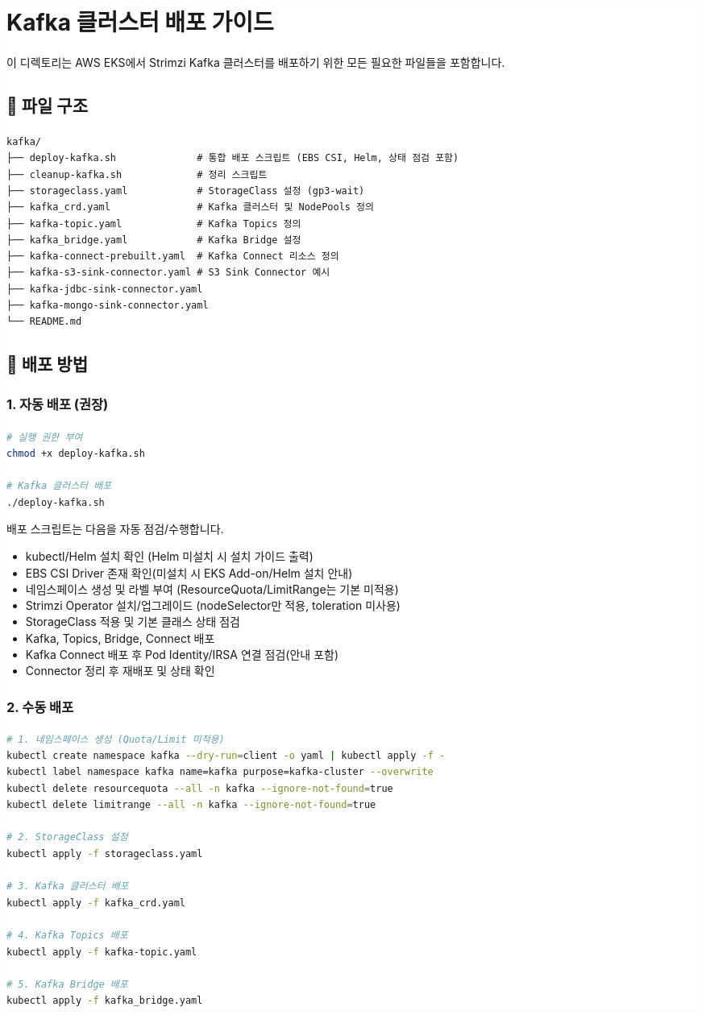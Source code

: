 # Kafka 클러스터 배포 가이드

이 디렉토리는 AWS EKS에서 Strimzi Kafka 클러스터를 배포하기 위한 모든 필요한 파일들을 포함합니다.

## 📁 파일 구조

```
kafka/
├── deploy-kafka.sh              # 통합 배포 스크립트 (EBS CSI, Helm, 상태 점검 포함)
├── cleanup-kafka.sh             # 정리 스크립트
├── storageclass.yaml            # StorageClass 설정 (gp3-wait)
├── kafka_crd.yaml               # Kafka 클러스터 및 NodePools 정의
├── kafka-topic.yaml             # Kafka Topics 정의
├── kafka_bridge.yaml            # Kafka Bridge 설정
├── kafka-connect-prebuilt.yaml  # Kafka Connect 리소스 정의
├── kafka-s3-sink-connector.yaml # S3 Sink Connector 예시
├── kafka-jdbc-sink-connector.yaml
├── kafka-mongo-sink-connector.yaml
└── README.md
```

## 🚀 배포 방법

### 1. 자동 배포 (권장)

```bash
# 실행 권한 부여
chmod +x deploy-kafka.sh

# Kafka 클러스터 배포
./deploy-kafka.sh
```

배포 스크립트는 다음을 자동 점검/수행합니다.
- kubectl/Helm 설치 확인 (Helm 미설치 시 설치 가이드 출력)
- EBS CSI Driver 존재 확인(미설치 시 EKS Add-on/Helm 설치 안내)
- 네임스페이스 생성 및 라벨 부여 (ResourceQuota/LimitRange는 기본 미적용)
- Strimzi Operator 설치/업그레이드 (nodeSelector만 적용, toleration 미사용)
- StorageClass 적용 및 기본 클래스 상태 점검
- Kafka, Topics, Bridge, Connect 배포
- Kafka Connect 배포 후 Pod Identity/IRSA 연결 점검(안내 포함)
- Connector 정리 후 재배포 및 상태 확인

### 2. 수동 배포

```bash
# 1. 네임스페이스 생성 (Quota/Limit 미적용)
kubectl create namespace kafka --dry-run=client -o yaml | kubectl apply -f -
kubectl label namespace kafka name=kafka purpose=kafka-cluster --overwrite
kubectl delete resourcequota --all -n kafka --ignore-not-found=true
kubectl delete limitrange --all -n kafka --ignore-not-found=true

# 2. StorageClass 설정
kubectl apply -f storageclass.yaml

# 3. Kafka 클러스터 배포
kubectl apply -f kafka_crd.yaml

# 4. Kafka Topics 배포
kubectl apply -f kafka-topic.yaml

# 5. Kafka Bridge 배포
kubectl apply -f kafka_bridge.yaml
```
